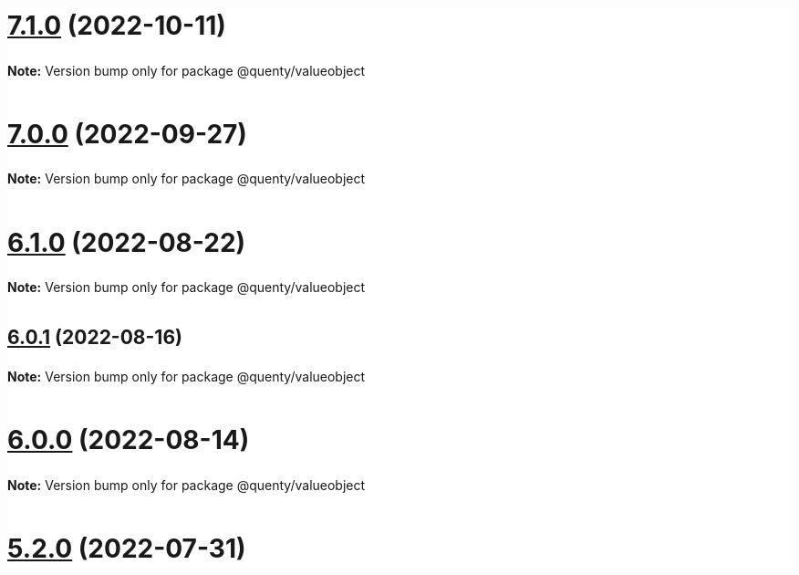 



# [7.1.0](https://github.com/Quenty/NevermoreEngine/compare/@quenty/valueobject@7.0.0...@quenty/valueobject@7.1.0) (2022-10-11)

**Note:** Version bump only for package @quenty/valueobject





# [7.0.0](https://github.com/Quenty/NevermoreEngine/compare/@quenty/valueobject@6.1.0...@quenty/valueobject@7.0.0) (2022-09-27)

**Note:** Version bump only for package @quenty/valueobject





# [6.1.0](https://github.com/Quenty/NevermoreEngine/compare/@quenty/valueobject@6.0.1...@quenty/valueobject@6.1.0) (2022-08-22)

**Note:** Version bump only for package @quenty/valueobject





## [6.0.1](https://github.com/Quenty/NevermoreEngine/compare/@quenty/valueobject@6.0.0...@quenty/valueobject@6.0.1) (2022-08-16)

**Note:** Version bump only for package @quenty/valueobject





# [6.0.0](https://github.com/Quenty/NevermoreEngine/compare/@quenty/valueobject@5.2.0...@quenty/valueobject@6.0.0) (2022-08-14)

**Note:** Version bump only for package @quenty/valueobject





# [5.2.0](https://github.com/Quenty/NevermoreEngine/compare/@quenty/valueobject@5.1.0...@quenty/valueobject@5.2.0) (2022-07-31)
